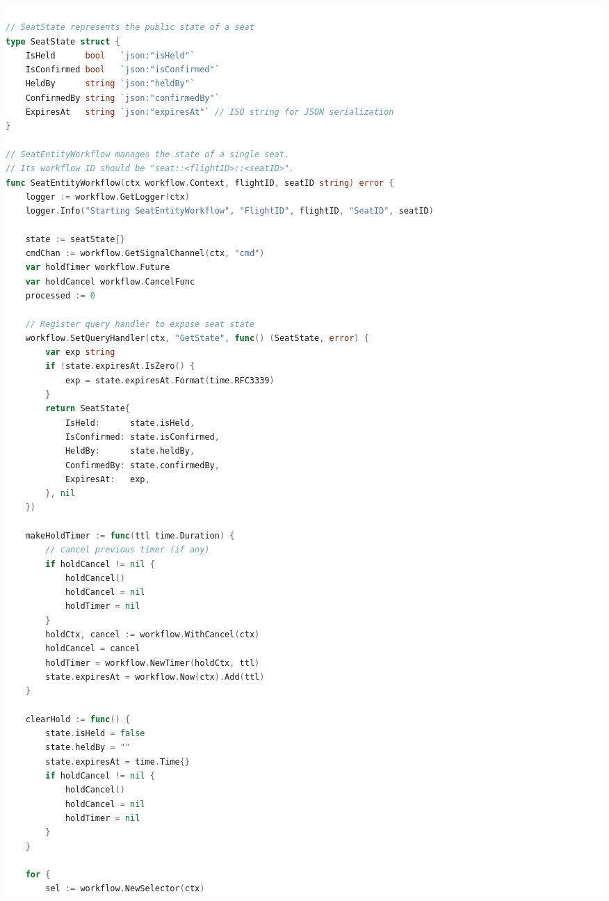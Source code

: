 ```go

// SeatState represents the public state of a seat
type SeatState struct {
	IsHeld      bool   `json:"isHeld"`
	IsConfirmed bool   `json:"isConfirmed"`
	HeldBy      string `json:"heldBy"`
	ConfirmedBy string `json:"confirmedBy"`
	ExpiresAt   string `json:"expiresAt"` // ISO string for JSON serialization
}

// SeatEntityWorkflow manages the state of a single seat.
// Its workflow ID should be "seat::<flightID>::<seatID>".
func SeatEntityWorkflow(ctx workflow.Context, flightID, seatID string) error {
	logger := workflow.GetLogger(ctx)
	logger.Info("Starting SeatEntityWorkflow", "FlightID", flightID, "SeatID", seatID)

	state := seatState{}
	cmdChan := workflow.GetSignalChannel(ctx, "cmd")
	var holdTimer workflow.Future
	var holdCancel workflow.CancelFunc
	processed := 0

	// Register query handler to expose seat state
	workflow.SetQueryHandler(ctx, "GetState", func() (SeatState, error) {
		var exp string
		if !state.expiresAt.IsZero() {
			exp = state.expiresAt.Format(time.RFC3339)
		}
		return SeatState{
			IsHeld:      state.isHeld,
			IsConfirmed: state.isConfirmed,
			HeldBy:      state.heldBy,
			ConfirmedBy: state.confirmedBy,
			ExpiresAt:   exp,
		}, nil
	})

	makeHoldTimer := func(ttl time.Duration) {
		// cancel previous timer (if any)
		if holdCancel != nil {
			holdCancel()
			holdCancel = nil
			holdTimer = nil
		}
		holdCtx, cancel := workflow.WithCancel(ctx)
		holdCancel = cancel
		holdTimer = workflow.NewTimer(holdCtx, ttl)
		state.expiresAt = workflow.Now(ctx).Add(ttl)
	}

	clearHold := func() {
		state.isHeld = false
		state.heldBy = ""
		state.expiresAt = time.Time{}
		if holdCancel != nil {
			holdCancel()
			holdCancel = nil
			holdTimer = nil
		}
	}

	for {
		sel := workflow.NewSelector(ctx)
```